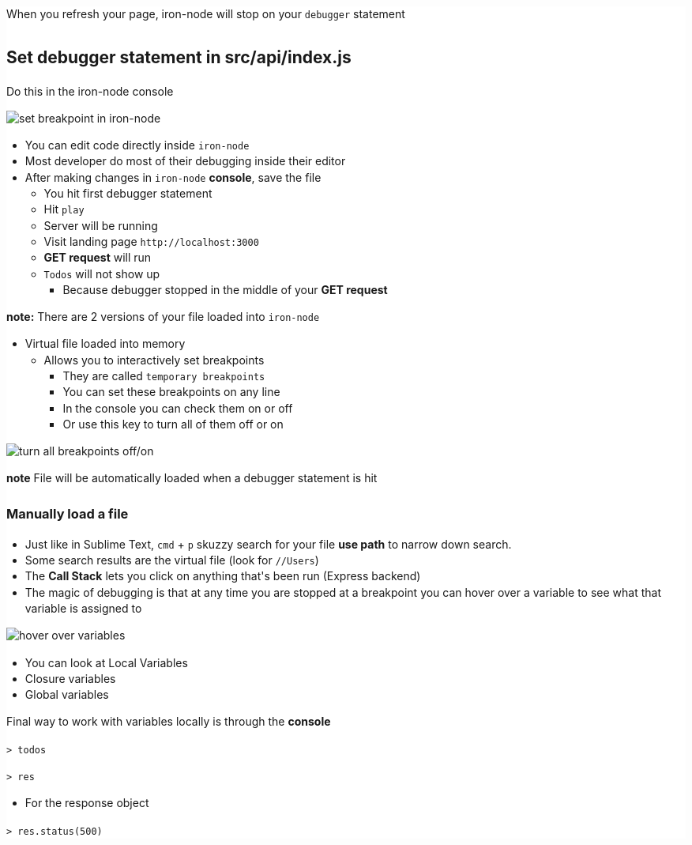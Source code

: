 When you refresh your page, iron-node will stop on your `debugger` statement

## Set debugger statement in src/api/index.js
Do this in the iron-node console

![set breakpoint in iron-node](https://i.imgur.com/YiNzgzD.png)

* You can edit code directly inside `iron-node`
* Most developer do most of their debugging inside their editor
* After making changes in `iron-node` **console**, save the file
    - You hit first debugger statement
    - Hit `play`
    - Server will be running
    - Visit landing page `http://localhost:3000`
    - **GET request** will run
    - `Todos` will not show up
        + Because debugger stopped in the middle of your **GET request**

**note:** There are 2 versions of your file loaded into `iron-node`
* Virtual file loaded into memory
  - Allows you to interactively set breakpoints
    + They are called `temporary breakpoints`
    + You can set these breakpoints on any line
    + In the console you can check them on or off
    + Or use this key to turn all of them off or on

![turn all breakpoints off/on](https://i.imgur.com/uTeYtLh.png)

**note** File will be automatically loaded when a debugger statement is hit

### Manually load a file
* Just like in Sublime Text, `cmd` + `p` skuzzy search for your file **use path** to narrow down search.
* Some search results are the virtual file (look for `//Users`)
* The **Call Stack** lets you click on anything that's been run (Express backend)
* The magic of debugging is that at any time you are stopped at a breakpoint you can hover over a variable to see what that variable is assigned to

![hover over variables](https://i.imgur.com/xxIVKrU.png)

* You can look at Local Variables
* Closure variables
* Global variables

Final way to work with variables locally is through the **console**

`> todos`

`> res`

* For the response object

`> res.status(500)` 
